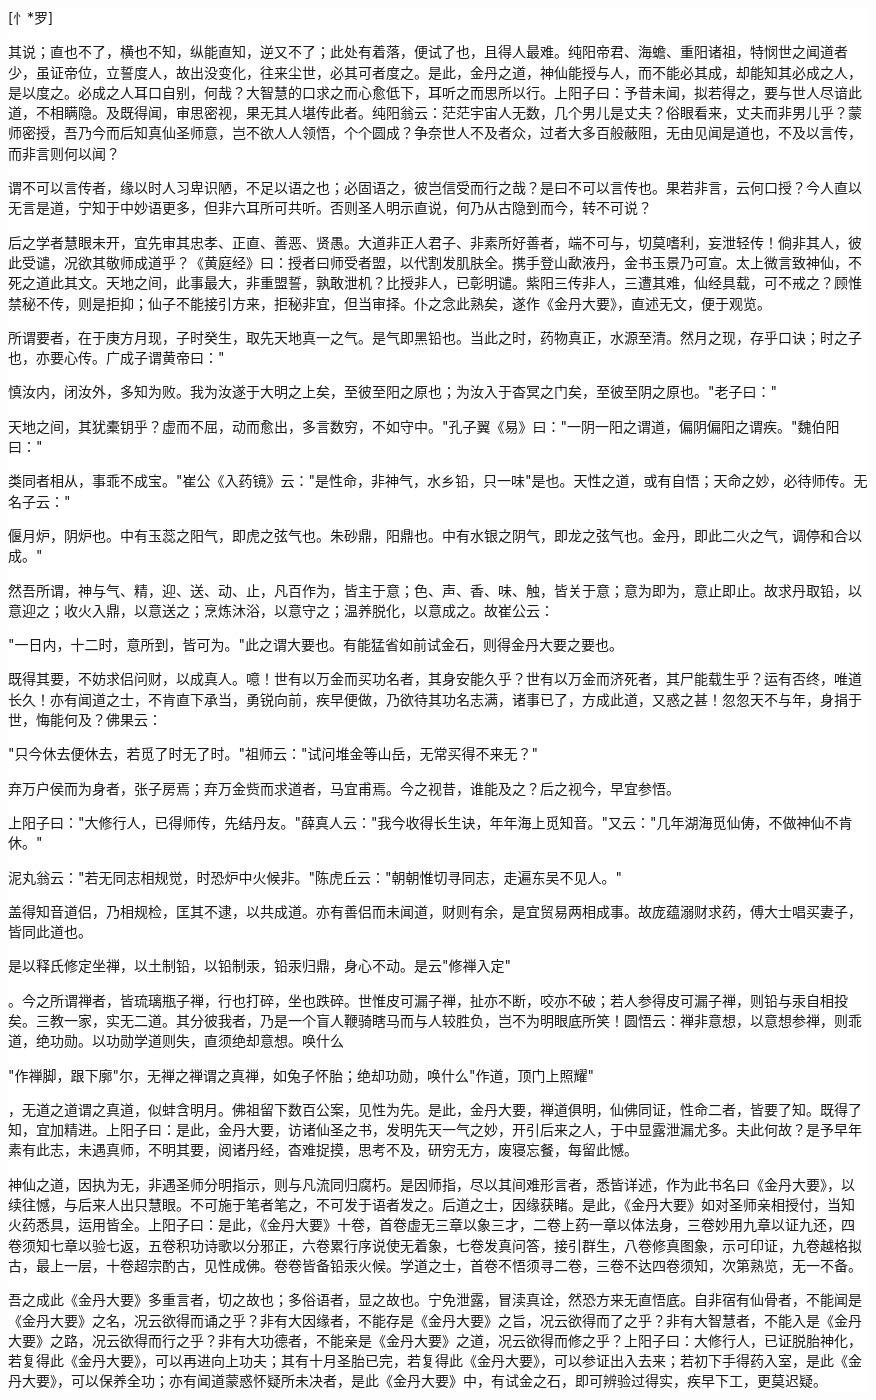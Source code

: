 [忄*罗]  

其说；直也不了，横也不知，纵能直知，逆又不了；此处有着落，便试了也，且得人最难。纯阳帝君、海蟾、重阳诸祖，特悯世之闻道者少，虽证帝位，立誓度人，故出没变化，往来尘世，必其可者度之。是此，金丹之道，神仙能授与人，而不能必其成，却能知其必成之人，是以度之。必成之人耳口自别，何哉？大智慧的口求之而心愈低下，耳听之而思所以行。上阳子曰：予昔未闻，拟若得之，要与世人尽谙此道，不相瞒隐。及既得闻，审思密视，果无其人堪传此者。纯阳翁云：茫茫宇宙人无数，几个男儿是丈夫？俗眼看来，丈夫而非男儿乎？蒙师密授，吾乃今而后知真仙圣师意，岂不欲人人领悟，个个圆成？争奈世人不及者众，过者大多百般蔽阻，无由见闻是道也，不及以言传，而非言则何以闻？  

谓不可以言传者，缘以时人习卑识陋，不足以语之也；必固语之，彼岂信受而行之哉？是曰不可以言传也。果若非言，云何口授？今人直以无言是道，宁知于中妙语更多，但非六耳所可共听。否则圣人明示直说，何乃从古隐到而今，转不可说？  

后之学者慧眼未开，宜先审其忠孝、正直、善恶、贤愚。大道非正人君子、非素所好善者，端不可与，切莫嗜利，妄泄轻传！倘非其人，彼此受谴，况欲其敬师成道乎？《黄庭经》曰：授者曰师受者盟，以代割发肌肤全。携手登山歃液丹，金书玉景乃可宣。太上微言致神仙，不死之道此其文。天地之间，此事最大，非重盟誓，孰敢泄机？比授非人，已彰明谴。紫阳三传非人，三遭其难，仙经具载，可不戒之？顾惟禁秘不传，则是拒抑；仙子不能接引方来，拒秘非宜，但当审择。仆之念此熟矣，遂作《金丹大要》，直述无文，便于观览。  

所谓要者，在于庚方月现，子时癸生，取先天地真一之气。是气即黑铅也。当此之时，药物真正，水源至清。然月之现，存乎口诀；时之子也，亦要心传。广成子谓黄帝曰："  

慎汝内，闭汝外，多知为败。我为汝遂于大明之上矣，至彼至阳之原也；为汝入于杳冥之门矣，至彼至阴之原也。"老子曰："  

天地之间，其犹橐钥乎？虚而不屈，动而愈出，多言数穷，不如守中。"孔子翼《易》曰："一阴一阳之谓道，偏阴偏阳之谓疾。"魏伯阳曰："  

类同者相从，事乖不成宝。"崔公《入药镜》云："是性命，非神气，水乡铅，只一味"是也。天性之道，或有自悟；天命之妙，必待师传。无名子云："  

偃月炉，阴炉也。中有玉蕊之阳气，即虎之弦气也。朱砂鼎，阳鼎也。中有水银之阴气，即龙之弦气也。金丹，即此二火之气，调停和合以成。"  

然吾所谓，神与气、精，迎、送、动、止，凡百作为，皆主于意；色、声、香、味、触，皆关于意；意为即为，意止即止。故求丹取铅，以意迎之；收火入鼎，以意送之；烹炼沐浴，以意守之；温养脱化，以意成之。故崔公云：  

"一日内，十二时，意所到，皆可为。"此之谓大要也。有能猛省如前试金石，则得金丹大要之要也。  

既得其要，不妨求侣问财，以成真人。噫！世有以万金而买功名者，其身安能久乎？世有以万金而济死者，其尸能载生乎？运有否终，唯道长久！亦有闻道之士，不肯直下承当，勇锐向前，疾早便做，乃欲待其功名志满，诸事已了，方成此道，又惑之甚！忽忽天不与年，身捐于世，悔能何及？佛果云：  

"只今休去便休去，若觅了时无了时。"祖师云："试问堆金等山岳，无常买得不来无？"  

弃万户侯而为身者，张子房焉；弃万金赀而求道者，马宜甫焉。今之视昔，谁能及之？后之视今，早宜参悟。  

上阳子曰："大修行人，已得师传，先结丹友。"薛真人云："我今收得长生诀，年年海上觅知音。"又云："几年湖海觅仙俦，不做神仙不肯休。"  

泥丸翁云："若无同志相规觉，时恐炉中火候非。"陈虎丘云："朝朝惟切寻同志，走遍东吴不见人。"  

盖得知音道侣，乃相规检，匡其不逮，以共成道。亦有善侣而未闻道，财则有余，是宜贸易两相成事。故庞蕴溺财求药，傅大士唱买妻子，皆同此道也。  

是以释氏修定坐禅，以土制铅，以铅制汞，铅汞归鼎，身心不动。是云"修禅入定"  

。今之所谓禅者，皆琉璃瓶子禅，行也打碎，坐也跌碎。世惟皮可漏子禅，扯亦不断，咬亦不破；若人参得皮可漏子禅，则铅与汞自相投矣。三教一家，实无二道。其分彼我者，乃是一个盲人鞭骑瞎马而与人较胜负，岂不为明眼底所笑！圆悟云：禅非意想，以意想参禅，则乖道，绝功勋。以功勋学道则失，直须绝却意想。唤什么  

"作禅脚，跟下廓"尔，无禅之禅谓之真禅，如兔子怀胎；绝却功勋，唤什么"作道，顶门上照耀"  

，无道之道谓之真道，似蚌含明月。佛祖留下数百公案，见性为先。是此，金丹大要，禅道俱明，仙佛同证，性命二者，皆要了知。既得了知，宜加精进。上阳子曰：是此，金丹大要，访诸仙圣之书，发明先天一气之妙，开引后来之人，于中显露泄漏尤多。夫此何故？是予早年素有此志，未遇真师，不明其要，阅诸丹经，杳难捉摸，思考不及，研穷无方，废寝忘餐，每留此憾。  

神仙之道，因执为无，非遇圣师分明指示，则与凡流同归腐朽。是因师指，尽以其间难形言者，悉皆详述，作为此书名曰《金丹大要》，以续往憾，与后来人出只慧眼。不可施于笔者笔之，不可发于语者发之。后道之士，因缘获睹。是此，《金丹大要》如对圣师亲相授付，当知火药悉具，运用皆全。上阳子曰：是此，《金丹大要》十卷，首卷虚无三章以象三才，二卷上药一章以体法身，三卷妙用九章以证九还，四卷须知七章以验七返，五卷积功诗歌以分邪正，六卷累行序说使无着象，七卷发真问答，接引群生，八卷修真图象，示可印证，九卷越格拟古，最上一层，十卷超宗酌古，见性成佛。卷卷皆备铅汞火候。学道之士，首卷不悟须寻二卷，三卷不达四卷须知，次第熟览，无一不备。  

吾之成此《金丹大要》多重言者，切之故也；多俗语者，显之故也。宁免泄露，冒渎真诠，然恐方来无直悟底。自非宿有仙骨者，不能闻是《金丹大要》之名，况云欲得而诵之乎？非有大因缘者，不能存是《金丹大要》之旨，况云欲得而了之乎？非有大智慧者，不能入是《金丹大要》之路，况云欲得而行之乎？非有大功德者，不能亲是《金丹大要》之道，况云欲得而修之乎？上阳子曰：大修行人，已证脱胎神化，若复得此《金丹大要》，可以再进向上功夫；其有十月圣胎已完，若复得此《金丹大要》，可以参证出入去来；若初下手得药入室，是此《金丹大要》，可以保养全功；亦有闻道蒙惑怀疑所未决者，是此《金丹大要》中，有试金之石，即可辨验过得实，疾早下工，更莫迟疑。  
